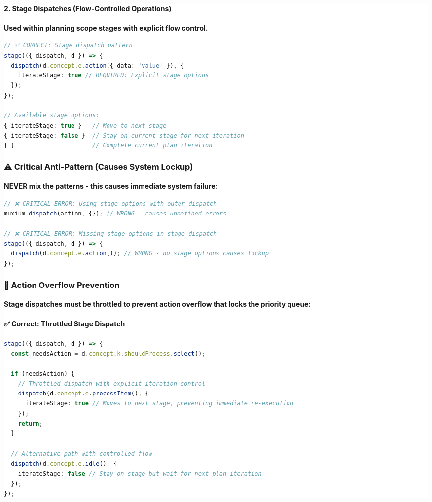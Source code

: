 #### 2. Stage Dispatches (Flow-Controlled Operations)
**Used within planning scope stages with explicit flow control.**

```typescript
// ✅ CORRECT: Stage dispatch pattern
stage(({ dispatch, d }) => {
  dispatch(d.concept.e.action({ data: 'value' }), { 
    iterateStage: true // REQUIRED: Explicit stage options
  });
});

// Available stage options:
{ iterateStage: true }   // Move to next stage
{ iterateStage: false }  // Stay on current stage for next iteration
{ }                      // Complete current plan iteration
```

### ⚠️ Critical Anti-Pattern (Causes System Lockup)

**NEVER mix the patterns - this causes immediate system failure:**

```typescript
// ❌ CRITICAL ERROR: Using stage options with outer dispatch
muxium.dispatch(action, {}); // WRONG - causes undefined errors

// ❌ CRITICAL ERROR: Missing stage options in stage dispatch
stage(({ dispatch, d }) => {
  dispatch(d.concept.e.action()); // WRONG - no stage options causes lockup
});
```

### 🔄 Action Overflow Prevention

**Stage dispatches must be throttled to prevent action overflow that locks the priority queue:**

#### ✅ Correct: Throttled Stage Dispatch
```typescript
stage(({ dispatch, d }) => {
  const needsAction = d.concept.k.shouldProcess.select();
  
  if (needsAction) {
    // Throttled dispatch with explicit iteration control
    dispatch(d.concept.e.processItem(), { 
      iterateStage: true // Moves to next stage, preventing immediate re-execution
    });
    return;
  }
  
  // Alternative path with controlled flow
  dispatch(d.concept.e.idle(), { 
    iterateStage: false // Stay on stage but wait for next plan iteration
  });
});
```
